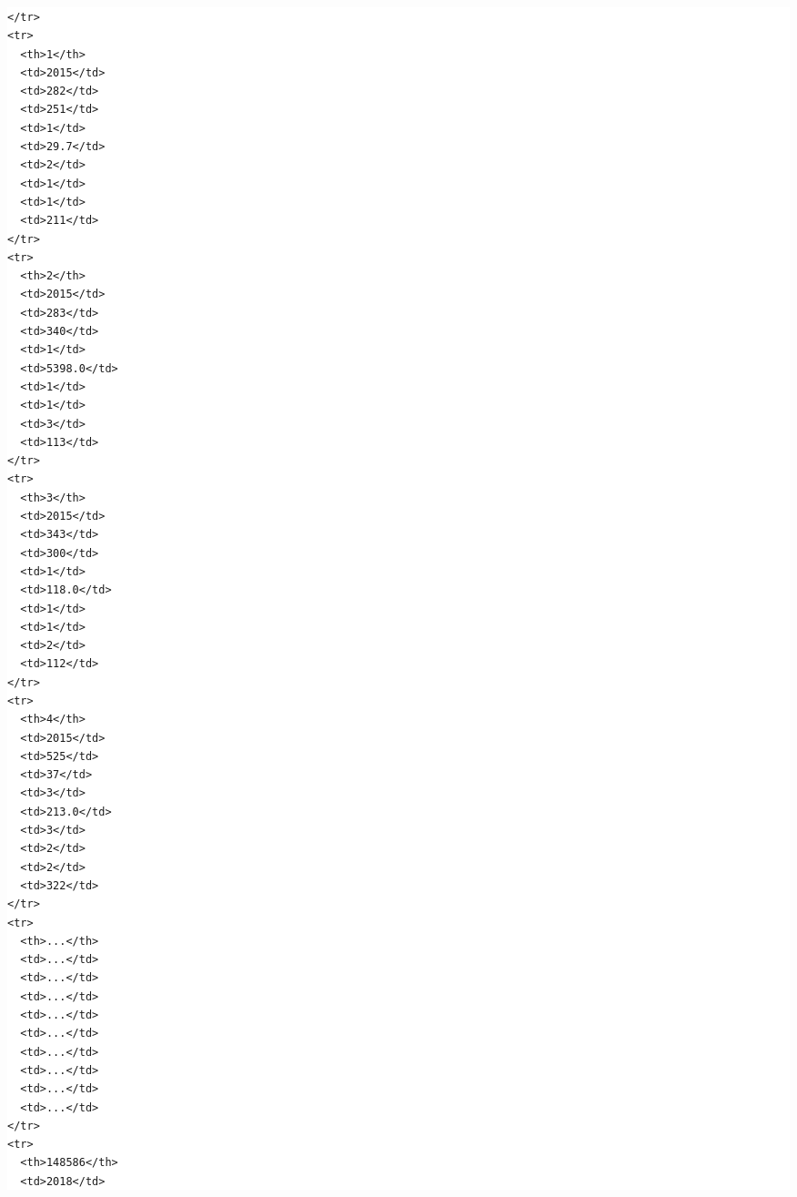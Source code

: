     </tr>
    <tr>
      <th>1</th>
      <td>2015</td>
      <td>282</td>
      <td>251</td>
      <td>1</td>
      <td>29.7</td>
      <td>2</td>
      <td>1</td>
      <td>1</td>
      <td>211</td>
    </tr>
    <tr>
      <th>2</th>
      <td>2015</td>
      <td>283</td>
      <td>340</td>
      <td>1</td>
      <td>5398.0</td>
      <td>1</td>
      <td>1</td>
      <td>3</td>
      <td>113</td>
    </tr>
    <tr>
      <th>3</th>
      <td>2015</td>
      <td>343</td>
      <td>300</td>
      <td>1</td>
      <td>118.0</td>
      <td>1</td>
      <td>1</td>
      <td>2</td>
      <td>112</td>
    </tr>
    <tr>
      <th>4</th>
      <td>2015</td>
      <td>525</td>
      <td>37</td>
      <td>3</td>
      <td>213.0</td>
      <td>3</td>
      <td>2</td>
      <td>2</td>
      <td>322</td>
    </tr>
    <tr>
      <th>...</th>
      <td>...</td>
      <td>...</td>
      <td>...</td>
      <td>...</td>
      <td>...</td>
      <td>...</td>
      <td>...</td>
      <td>...</td>
      <td>...</td>
    </tr>
    <tr>
      <th>148586</th>
      <td>2018</td>